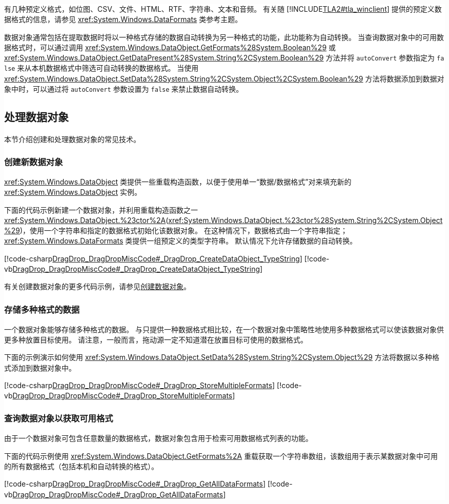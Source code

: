  有几种预定义格式，如位图、CSV、文件、HTML、RTF、字符串、文本和音频。  有关随 [!INCLUDE[TLA2#tla_winclient](../../../../includes/tla2sharptla-winclient-md.md)] 提供的预定义数据格式的信息，请参见 <xref:System.Windows.DataFormats> 类参考主题。  
  
 数据对象通常包括在提取数据时将以一种格式存储的数据自动转换为另一种格式的功能，此功能称为自动转换。  当查询数据对象中的可用数据格式时，可以通过调用 <xref:System.Windows.DataObject.GetFormats%28System.Boolean%29> 或 <xref:System.Windows.DataObject.GetDataPresent%28System.String%2CSystem.Boolean%29> 方法并将 `autoConvert` 参数指定为 `false` 来从本机数据格式中筛选可自动转换的数据格式。  当使用 <xref:System.Windows.DataObject.SetData%28System.String%2CSystem.Object%2CSystem.Boolean%29> 方法将数据添加到数据对象中时，可以通过将 `autoConvert` 参数设置为 `false` 来禁止数据自动转换。  
  
<a name="Working_with_Data_Objects"></a>   
## 处理数据对象  
 本节介绍创建和处理数据对象的常见技术。  
  
### 创建新数据对象  
 <xref:System.Windows.DataObject> 类提供一些重载构造函数，以便于使用单一“数据\/数据格式”对来填充新的 <xref:System.Windows.DataObject> 实例。  
  
 下面的代码示例新建一个数据对象，并利用重载构造函数之一 <xref:System.Windows.DataObject.%23ctor%2A>\(<xref:System.Windows.DataObject.%23ctor%28System.String%2CSystem.Object%29>\)，使用一个字符串和指定的数据格式初始化该数据对象。  在这种情况下，数据格式由一个字符串指定；<xref:System.Windows.DataFormats> 类提供一组预定义的类型字符串。  默认情况下允许存储数据的自动转换。  
  
 [!code-csharp[DragDrop_DragDropMiscCode#_DragDrop_CreateDataObject_TypeString](../../../../samples/snippets/csharp/VS_Snippets_Wpf/DragDrop_DragDropMiscCode/CSharp/Window1.xaml.cs#_dragdrop_createdataobject_typestring)]
 [!code-vb[DragDrop_DragDropMiscCode#_DragDrop_CreateDataObject_TypeString](../../../../samples/snippets/visualbasic/VS_Snippets_Wpf/DragDrop_DragDropMiscCode/visualbasic/window1.xaml.vb#_dragdrop_createdataobject_typestring)]  
  
 有关创建数据对象的更多代码示例，请参见[创建数据对象](../../../../docs/framework/wpf/advanced/how-to-create-a-data-object.md)。  
  
### 存储多种格式的数据  
 一个数据对象能够存储多种格式的数据。  与只提供一种数据格式相比较，在一个数据对象中策略性地使用多种数据格式可以使该数据对象供更多种放置目标使用。  请注意，一般而言，拖动源一定不知道潜在放置目标可使用的数据格式。  
  
 下面的示例演示如何使用 <xref:System.Windows.DataObject.SetData%28System.String%2CSystem.Object%29> 方法将数据以多种格式添加到数据对象中。  
  
 [!code-csharp[DragDrop_DragDropMiscCode#_DragDrop_StoreMultipleFormats](../../../../samples/snippets/csharp/VS_Snippets_Wpf/DragDrop_DragDropMiscCode/CSharp/Window1.xaml.cs#_dragdrop_storemultipleformats)]
 [!code-vb[DragDrop_DragDropMiscCode#_DragDrop_StoreMultipleFormats](../../../../samples/snippets/visualbasic/VS_Snippets_Wpf/DragDrop_DragDropMiscCode/visualbasic/window1.xaml.vb#_dragdrop_storemultipleformats)]  
  
### 查询数据对象以获取可用格式  
 由于一个数据对象可包含任意数量的数据格式，数据对象包含用于检索可用数据格式列表的功能。  
  
 下面的代码示例使用 <xref:System.Windows.DataObject.GetFormats%2A> 重载获取一个字符串数组，该数组用于表示某数据对象中可用的所有数据格式（包括本机和自动转换的格式）。  
  
 [!code-csharp[DragDrop_DragDropMiscCode#_DragDrop_GetAllDataFormats](../../../../samples/snippets/csharp/VS_Snippets_Wpf/DragDrop_DragDropMiscCode/CSharp/Window1.xaml.cs#_dragdrop_getalldataformats)]
 [!code-vb[DragDrop_DragDropMiscCode#_DragDrop_GetAllDataFormats](../../../../samples/snippets/visualbasic/VS_Snippets_Wpf/DragDrop_DragDropMiscCode/visualbasic/window1.xaml.vb#_dragdrop_getalldataformats)]  
  